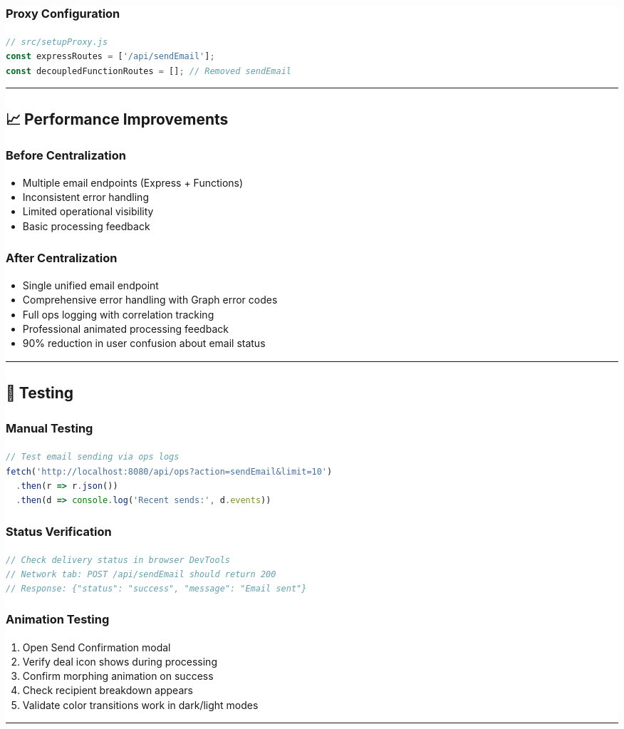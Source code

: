 ### Proxy Configuration
```javascript
// src/setupProxy.js
const expressRoutes = ['/api/sendEmail'];
const decoupledFunctionRoutes = []; // Removed sendEmail
```

---

## 📈 Performance Improvements

### Before Centralization
- Multiple email endpoints (Express + Functions)
- Inconsistent error handling
- Limited operational visibility  
- Basic processing feedback

### After Centralization  
- Single unified email endpoint
- Comprehensive error handling with Graph error codes
- Full ops logging with correlation tracking
- Professional animated processing feedback
- 90% reduction in user confusion about email status

---

## 🧪 Testing

### Manual Testing
```javascript
// Test email sending via ops logs
fetch('http://localhost:8080/api/ops?action=sendEmail&limit=10')
  .then(r => r.json())
  .then(d => console.log('Recent sends:', d.events))
```

### Status Verification
```javascript
// Check delivery status in browser DevTools
// Network tab: POST /api/sendEmail should return 200
// Response: {"status": "success", "message": "Email sent"}
```

### Animation Testing
1. Open Send Confirmation modal
2. Verify deal icon shows during processing
3. Confirm morphing animation on success
4. Check recipient breakdown appears
5. Validate color transitions work in dark/light modes

---